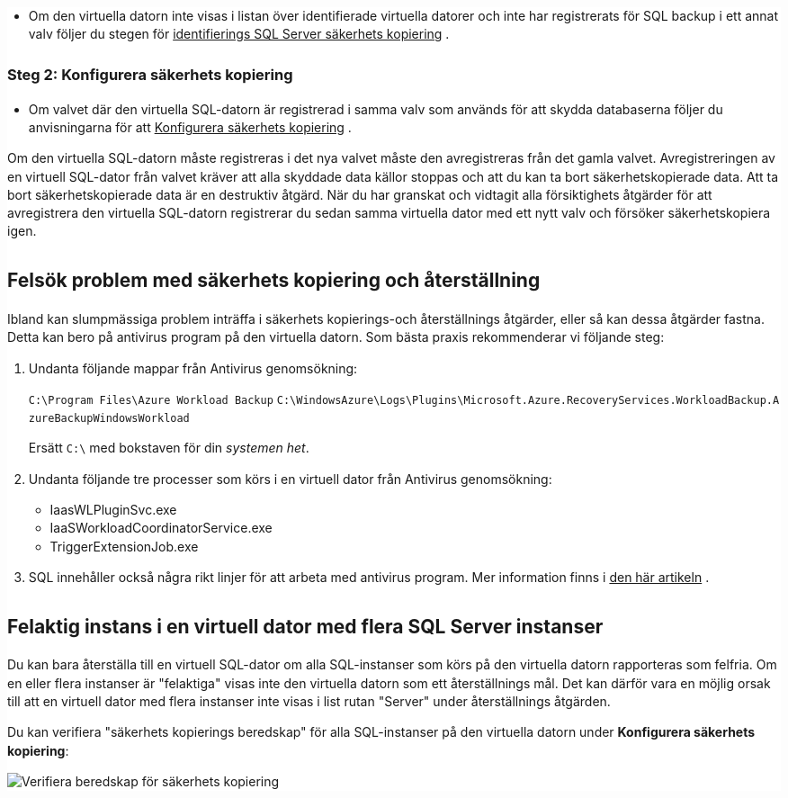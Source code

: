 - Om den virtuella datorn inte visas i listan över identifierade virtuella datorer och inte har registrerats för SQL backup i ett annat valv följer du stegen för [identifierings SQL Server säkerhets kopiering](./backup-sql-server-database-azure-vms.md#discover-sql-server-databases) .

### <a name="step-2-configure-backup"></a>Steg 2: Konfigurera säkerhets kopiering

- Om valvet där den virtuella SQL-datorn är registrerad i samma valv som används för att skydda databaserna följer du anvisningarna för att [Konfigurera säkerhets kopiering](./backup-sql-server-database-azure-vms.md#configure-backup) .

Om den virtuella SQL-datorn måste registreras i det nya valvet måste den avregistreras från det gamla valvet.  Avregistreringen av en virtuell SQL-dator från valvet kräver att alla skyddade data källor stoppas och att du kan ta bort säkerhetskopierade data. Att ta bort säkerhetskopierade data är en destruktiv åtgärd.  När du har granskat och vidtagit alla försiktighets åtgärder för att avregistrera den virtuella SQL-datorn registrerar du sedan samma virtuella dator med ett nytt valv och försöker säkerhetskopiera igen.

## <a name="troubleshoot-backup-and-recovery-issues"></a>Felsök problem med säkerhets kopiering och återställning  

Ibland kan slumpmässiga problem inträffa i säkerhets kopierings-och återställnings åtgärder, eller så kan dessa åtgärder fastna. Detta kan bero på antivirus program på den virtuella datorn. Som bästa praxis rekommenderar vi följande steg:

1. Undanta följande mappar från Antivirus genomsökning:

    `C:\Program Files\Azure Workload Backup` `C:\WindowsAzure\Logs\Plugins\Microsoft.Azure.RecoveryServices.WorkloadBackup.AzureBackupWindowsWorkload`

    Ersätt `C:\` med bokstaven för din *systemen het*.

1. Undanta följande tre processer som körs i en virtuell dator från Antivirus genomsökning:

    - IaasWLPluginSvc.exe
    - IaaSWorkloadCoordinatorService.exe
    - TriggerExtensionJob.exe

1. SQL innehåller också några rikt linjer för att arbeta med antivirus program. Mer information finns i [den här artikeln](https://support.microsoft.com/help/309422/choosing-antivirus-software-for-computers-that-run-sql-server) .

## <a name="faulty-instance-in-a-vm-with-multiple-sql-server-instances"></a>Felaktig instans i en virtuell dator med flera SQL Server instanser

Du kan bara återställa till en virtuell SQL-dator om alla SQL-instanser som körs på den virtuella datorn rapporteras som felfria. Om en eller flera instanser är "felaktiga" visas inte den virtuella datorn som ett återställnings mål. Det kan därför vara en möjlig orsak till att en virtuell dator med flera instanser inte visas i list rutan "Server" under återställnings åtgärden.

Du kan verifiera "säkerhets kopierings beredskap" för alla SQL-instanser på den virtuella datorn under **Konfigurera säkerhets kopiering**:

![Verifiera beredskap för säkerhets kopiering](./media/backup-sql-server-azure-troubleshoot/backup-readiness.png)
